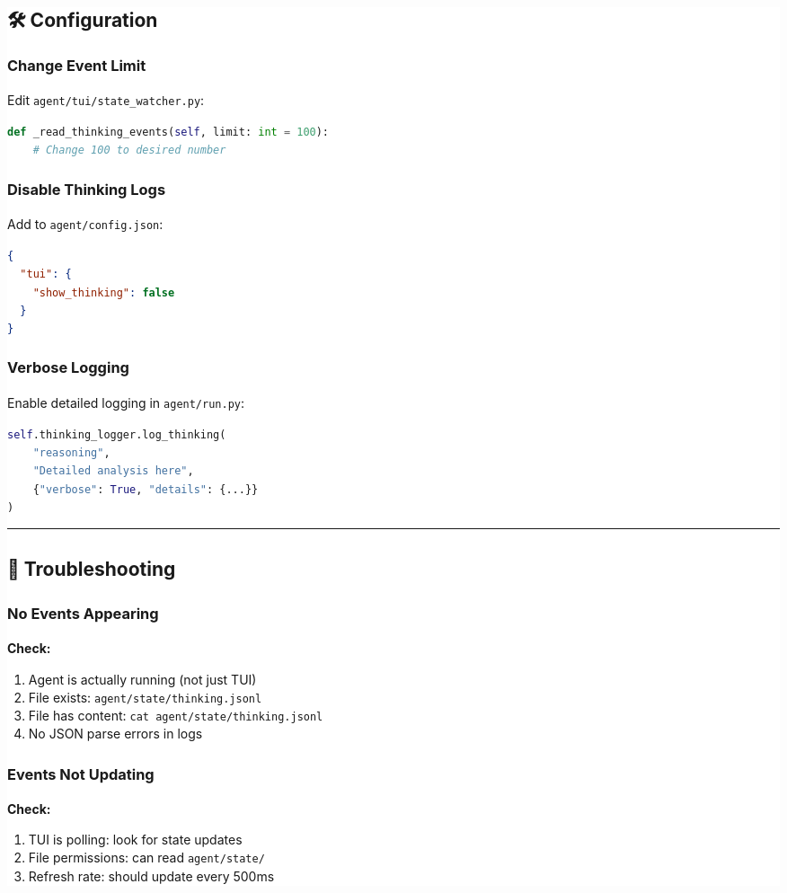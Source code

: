 
## 🛠️ Configuration

### Change Event Limit

Edit `agent/tui/state_watcher.py`:

```python
def _read_thinking_events(self, limit: int = 100):
    # Change 100 to desired number
```

### Disable Thinking Logs

Add to `agent/config.json`:

```json
{
  "tui": {
    "show_thinking": false
  }
}
```

### Verbose Logging

Enable detailed logging in `agent/run.py`:

```python
self.thinking_logger.log_thinking(
    "reasoning",
    "Detailed analysis here",
    {"verbose": True, "details": {...}}
)
```

---

## 🐛 Troubleshooting

### No Events Appearing

**Check:**
1. Agent is actually running (not just TUI)
2. File exists: `agent/state/thinking.jsonl`
3. File has content: `cat agent/state/thinking.jsonl`
4. No JSON parse errors in logs

### Events Not Updating

**Check:**
1. TUI is polling: look for state updates
2. File permissions: can read `agent/state/`
3. Refresh rate: should update every 500ms
